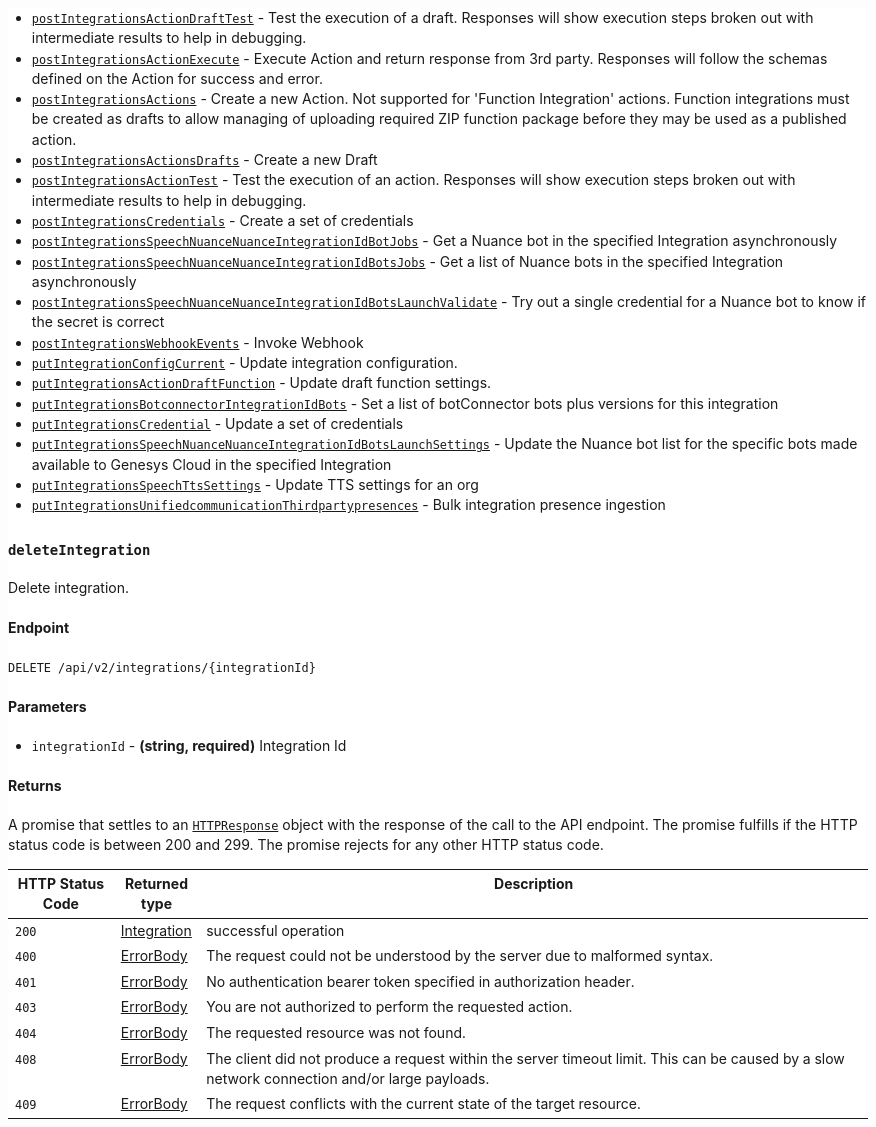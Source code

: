 - [`postIntegrationsActionDraftTest`](#postintegrationsactiondrafttest) - Test the execution of a draft. Responses will show execution steps broken out with intermediate results to help in debugging.
- [`postIntegrationsActionExecute`](#postintegrationsactionexecute) - Execute Action and return response from 3rd party.  Responses will follow the schemas defined on the Action for success and error.
- [`postIntegrationsActions`](#postintegrationsactions) - Create a new Action. Not supported for 'Function Integration' actions. Function integrations must be created as drafts to allow managing of uploading required ZIP function package before they may be used as a published action.
- [`postIntegrationsActionsDrafts`](#postintegrationsactionsdrafts) - Create a new Draft
- [`postIntegrationsActionTest`](#postintegrationsactiontest) - Test the execution of an action. Responses will show execution steps broken out with intermediate results to help in debugging.
- [`postIntegrationsCredentials`](#postintegrationscredentials) - Create a set of credentials
- [`postIntegrationsSpeechNuanceNuanceIntegrationIdBotJobs`](#postintegrationsspeechnuancenuanceintegrationidbotjobs) - Get a Nuance bot in the specified Integration asynchronously
- [`postIntegrationsSpeechNuanceNuanceIntegrationIdBotsJobs`](#postintegrationsspeechnuancenuanceintegrationidbotsjobs) - Get a list of Nuance bots in the specified Integration asynchronously
- [`postIntegrationsSpeechNuanceNuanceIntegrationIdBotsLaunchValidate`](#postintegrationsspeechnuancenuanceintegrationidbotslaunchvalidate) - Try out a single credential for a Nuance bot to know if the secret is correct
- [`postIntegrationsWebhookEvents`](#postintegrationswebhookevents) - Invoke Webhook
- [`putIntegrationConfigCurrent`](#putintegrationconfigcurrent) - Update integration configuration.
- [`putIntegrationsActionDraftFunction`](#putintegrationsactiondraftfunction) - Update draft function settings.
- [`putIntegrationsBotconnectorIntegrationIdBots`](#putintegrationsbotconnectorintegrationidbots) - Set a list of botConnector bots plus versions for this integration
- [`putIntegrationsCredential`](#putintegrationscredential) - Update a set of credentials
- [`putIntegrationsSpeechNuanceNuanceIntegrationIdBotsLaunchSettings`](#putintegrationsspeechnuancenuanceintegrationidbotslaunchsettings) - Update the Nuance bot list for the specific bots made available to Genesys Cloud in the specified Integration
- [`putIntegrationsSpeechTtsSettings`](#putintegrationsspeechttssettings) - Update TTS settings for an org
- [`putIntegrationsUnifiedcommunicationThirdpartypresences`](#putintegrationsunifiedcommunicationthirdpartypresences) - Bulk integration presence ingestion

### `deleteIntegration`

Delete integration.

#### Endpoint

`DELETE /api/v2/integrations/{integrationId}`

#### Parameters

- `integrationId` - **(string, required)** Integration Id

#### Returns

A promise that settles to an [`HTTPResponse`](https://github.com/jfabello/http-client) object with the response of the call to the API endpoint. The promise fulfills if the HTTP status code is between 200 and 299. The promise rejects for any other HTTP status code.

| HTTP Status Code | Returned type | Description |
|---|---|---|
| `200` | [Integration](../definitions/integration-definition.md) | successful operation |
| `400` | [ErrorBody](../definitions/errorbody-definition.md) | The request could not be understood by the server due to malformed syntax. |
| `401` | [ErrorBody](../definitions/errorbody-definition.md) | No authentication bearer token specified in authorization header. |
| `403` | [ErrorBody](../definitions/errorbody-definition.md) | You are not authorized to perform the requested action. |
| `404` | [ErrorBody](../definitions/errorbody-definition.md) | The requested resource was not found. |
| `408` | [ErrorBody](../definitions/errorbody-definition.md) | The client did not produce a request within the server timeout limit. This can be caused by a slow network connection and/or large payloads. |
| `409` | [ErrorBody](../definitions/errorbody-definition.md) | The request conflicts with the current state of the target resource. |